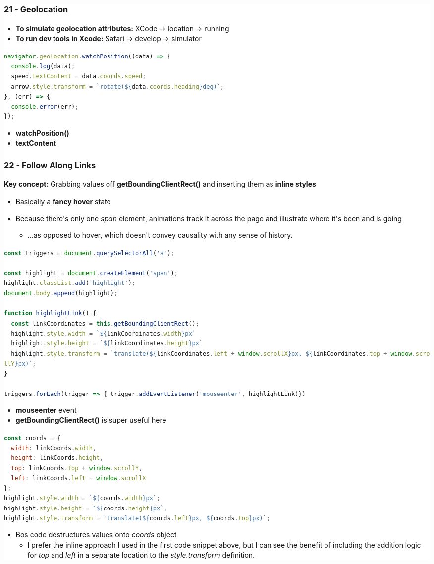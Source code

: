 ### 21 - Geolocation
+ __To simulate geolocation attributes:__ XCode -> location -> running
+ __To run dev tools in Xcode:__ Safari -> develop -> simulator  

```JavaScript
navigator.geolocation.watchPosition((data) => {
  console.log(data);
  speed.textContent = data.coords.speed;
  arrow.style.transform = `rotate(${data.coords.heading}deg)`;
}, (err) => {
  console.error(err);
});
```
+ __watchPosition()__
+ __textContent__

### 22 - Follow Along Links

__Key concept:__ Grabbing values off __getBoundingClientRect()__ and inserting them as __inline styles__
  + Basically a __fancy hover__ state

+ Because there's only one _span_ element, animations track it across the page and illustrate where it's been and is going
  + ...as opposed to hover, which doesn't convey causality with any sense of history.

```JavaScript
const triggers = document.querySelectorAll('a');

const highlight = document.createElement('span');
highlight.classList.add('highlight');
document.body.append(highlight);

function highlightLink() {
  const linkCoordinates = this.getBoundingClientRect();
  highlight.style.width = `${linkCoordinates.width}px`
  highlight.style.height = `${linkCoordinates.height}px`
  highlight.style.transform = `translate(${linkCoordinates.left + window.scrollX}px, ${linkCoordinates.top + window.scrollY}px)`;
}

triggers.forEach(trigger => { trigger.addEventListener('mouseenter', highlightLink)})
```
+ __mouseenter__ event
+ __getBoundingClientRect()__ is super useful here

```js
const coords = {
  width: linkCoords.width,
  height: linkCoords.height,
  top: linkCoords.top + window.scrollY,
  left: linkCoords.left + window.scrollX
};
highlight.style.width = `${coords.width}px`;
highlight.style.height = `${coords.height}px`;
highlight.style.transform = `translate(${coords.left}px, ${coords.top}px)`;
```
+ Bos code destructures values onto _coords_ object
  + I prefer the inline approach I used in the first code snippet above, but I can see the benefit of including the addition logic for _top_ and _left_ in a separate location to the _style.transform_ definition.
